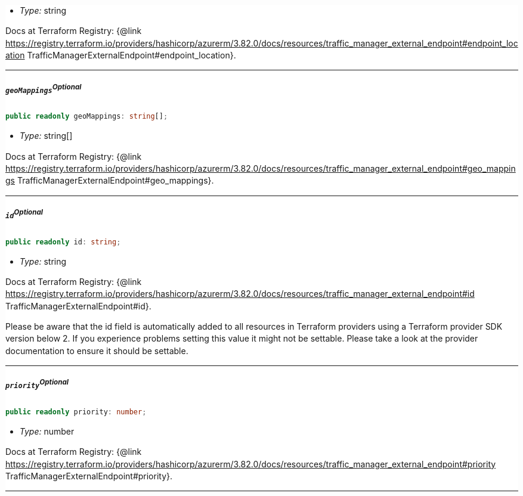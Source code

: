 - *Type:* string

Docs at Terraform Registry: {@link https://registry.terraform.io/providers/hashicorp/azurerm/3.82.0/docs/resources/traffic_manager_external_endpoint#endpoint_location TrafficManagerExternalEndpoint#endpoint_location}.

---

##### `geoMappings`<sup>Optional</sup> <a name="geoMappings" id="@cdktf/provider-azurerm.trafficManagerExternalEndpoint.TrafficManagerExternalEndpointConfig.property.geoMappings"></a>

```typescript
public readonly geoMappings: string[];
```

- *Type:* string[]

Docs at Terraform Registry: {@link https://registry.terraform.io/providers/hashicorp/azurerm/3.82.0/docs/resources/traffic_manager_external_endpoint#geo_mappings TrafficManagerExternalEndpoint#geo_mappings}.

---

##### `id`<sup>Optional</sup> <a name="id" id="@cdktf/provider-azurerm.trafficManagerExternalEndpoint.TrafficManagerExternalEndpointConfig.property.id"></a>

```typescript
public readonly id: string;
```

- *Type:* string

Docs at Terraform Registry: {@link https://registry.terraform.io/providers/hashicorp/azurerm/3.82.0/docs/resources/traffic_manager_external_endpoint#id TrafficManagerExternalEndpoint#id}.

Please be aware that the id field is automatically added to all resources in Terraform providers using a Terraform provider SDK version below 2.
If you experience problems setting this value it might not be settable. Please take a look at the provider documentation to ensure it should be settable.

---

##### `priority`<sup>Optional</sup> <a name="priority" id="@cdktf/provider-azurerm.trafficManagerExternalEndpoint.TrafficManagerExternalEndpointConfig.property.priority"></a>

```typescript
public readonly priority: number;
```

- *Type:* number

Docs at Terraform Registry: {@link https://registry.terraform.io/providers/hashicorp/azurerm/3.82.0/docs/resources/traffic_manager_external_endpoint#priority TrafficManagerExternalEndpoint#priority}.

---
